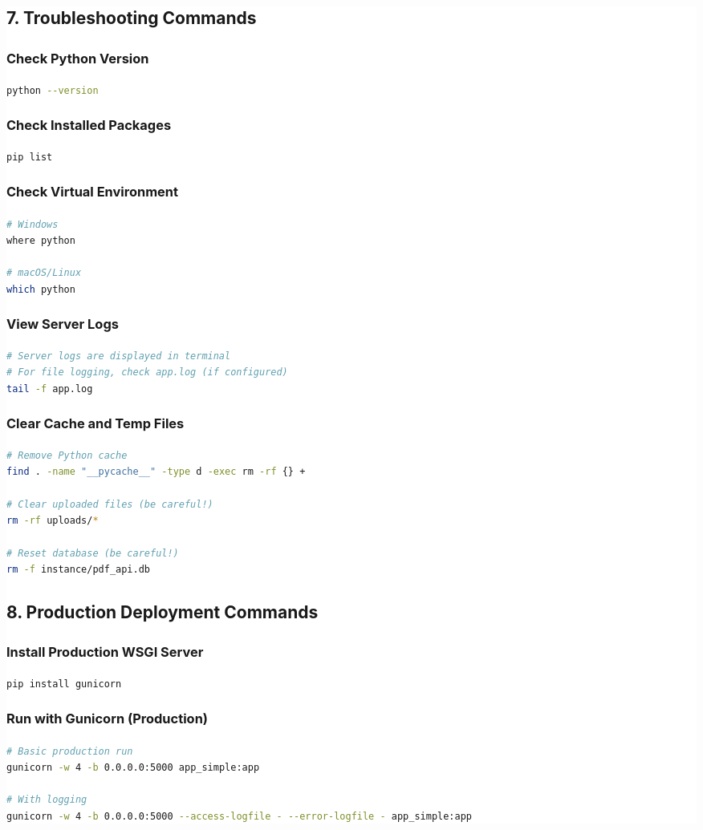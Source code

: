 ## 7. Troubleshooting Commands

### Check Python Version
```bash
python --version
```

### Check Installed Packages
```bash
pip list
```

### Check Virtual Environment
```bash
# Windows
where python

# macOS/Linux  
which python
```

### View Server Logs
```bash
# Server logs are displayed in terminal
# For file logging, check app.log (if configured)
tail -f app.log
```

### Clear Cache and Temp Files
```bash
# Remove Python cache
find . -name "__pycache__" -type d -exec rm -rf {} +

# Clear uploaded files (be careful!)
rm -rf uploads/*

# Reset database (be careful!)
rm -f instance/pdf_api.db
```

## 8. Production Deployment Commands

### Install Production WSGI Server
```bash
pip install gunicorn
```

### Run with Gunicorn (Production)
```bash
# Basic production run
gunicorn -w 4 -b 0.0.0.0:5000 app_simple:app

# With logging
gunicorn -w 4 -b 0.0.0.0:5000 --access-logfile - --error-logfile - app_simple:app
```
